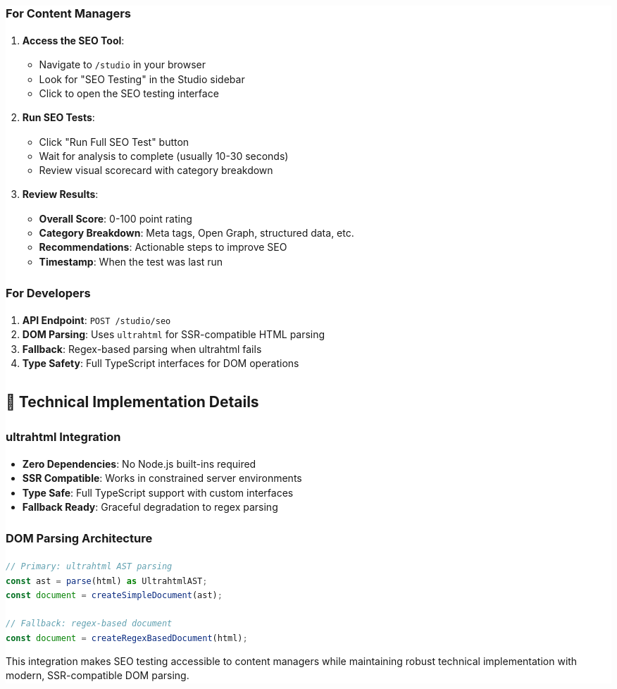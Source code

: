 ### **For Content Managers**

1. **Access the SEO Tool**:
   - Navigate to `/studio` in your browser
   - Look for "SEO Testing" in the Studio sidebar
   - Click to open the SEO testing interface

2. **Run SEO Tests**:
   - Click "Run Full SEO Test" button
   - Wait for analysis to complete (usually 10-30 seconds)
   - Review visual scorecard with category breakdown

3. **Review Results**:
   - **Overall Score**: 0-100 point rating
   - **Category Breakdown**: Meta tags, Open Graph, structured data, etc.
   - **Recommendations**: Actionable steps to improve SEO
   - **Timestamp**: When the test was last run

### **For Developers**

1. **API Endpoint**: `POST /studio/seo`
2. **DOM Parsing**: Uses `ultrahtml` for SSR-compatible HTML parsing
3. **Fallback**: Regex-based parsing when ultrahtml fails
4. **Type Safety**: Full TypeScript interfaces for DOM operations

## 🔧 **Technical Implementation Details**

### **ultrahtml Integration**

- **Zero Dependencies**: No Node.js built-ins required
- **SSR Compatible**: Works in constrained server environments
- **Type Safe**: Full TypeScript support with custom interfaces
- **Fallback Ready**: Graceful degradation to regex parsing

### **DOM Parsing Architecture**

```typescript
// Primary: ultrahtml AST parsing
const ast = parse(html) as UltrahtmlAST;
const document = createSimpleDocument(ast);

// Fallback: regex-based document
const document = createRegexBasedDocument(html);
```

This integration makes SEO testing accessible to content managers while maintaining robust technical implementation with modern, SSR-compatible DOM parsing.
